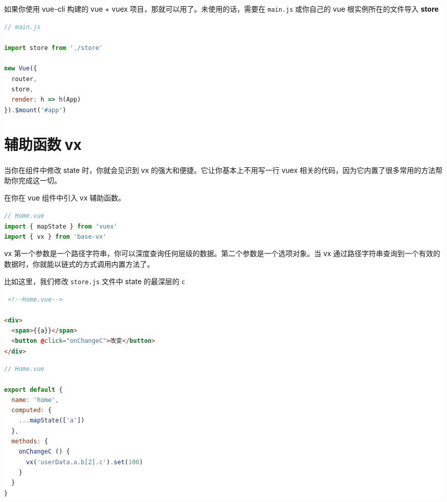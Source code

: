 如果你使用 vue-cli 构建的 vue + vuex 项目，那就可以用了。未使用的话，需要在 `main.js` 或你自己的 vue 根实例所在的文件导入 **store**


```js
// main.js

import store from './store'

new Vue({
  router,
  store,
  render: h => h(App)
}).$mount('#app')
```

# 辅助函数 vx

当你在组件中修改 state 时，你就会见识到 vx 的强大和便捷。它让你基本上不用写一行 vuex 相关的代码，因为它内置了很多常用的方法帮助你完成这一切。

在你在 vue 组件中引入 vx 辅助函数。

```js
// Home.vue
import { mapState } from 'vuex'
import { vx } from 'base-vx'
```


vx 第一个参数是一个路径字符串，你可以深度查询任何层级的数据。第二个参数是一个选项对象。当 vx 通过路径字符串查询到一个有效的数据时，你就能以链式的方式调用内置方法了。

比如这里，我们修改 `store.js` 文件中 state 的最深层的 `c`


```html
 <!--Home.vue-->

<div>
  <span>{{a}}</span>
  <button @click="onChangeC">改变</button>
</div>
```


```js
// Home.vue

export default {
  name: 'home',
  computed: {
    ...mapState(['a'])
  },
  methods: {
    onChangeC () {
      vx('userData.a.b[2].c').set(100)
    }
  }
}
```
